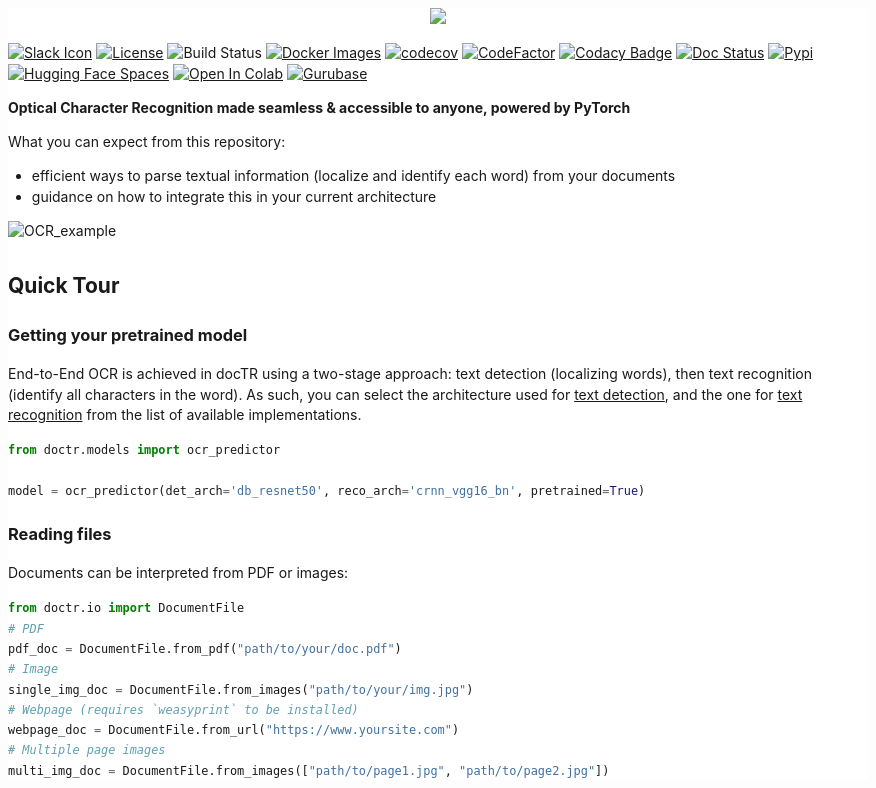 <p align="center">
  <img src="https://github.com/mindee/doctr/raw/main/docs/images/Logo_doctr.gif" width="40%">
</p>

[![Slack Icon](https://img.shields.io/badge/Slack-Community-4A154B?style=flat-square&logo=slack&logoColor=white)](https://slack.mindee.com) [![License](https://img.shields.io/badge/License-Apache%202.0-blue.svg)](LICENSE) ![Build Status](https://github.com/mindee/doctr/workflows/builds/badge.svg) [![Docker Images](https://img.shields.io/badge/Docker-4287f5?style=flat&logo=docker&logoColor=white)](https://github.com/mindee/doctr/pkgs/container/doctr) [![codecov](https://codecov.io/gh/mindee/doctr/branch/main/graph/badge.svg?token=577MO567NM)](https://codecov.io/gh/mindee/doctr) [![CodeFactor](https://www.codefactor.io/repository/github/mindee/doctr/badge?s=bae07db86bb079ce9d6542315b8c6e70fa708a7e)](https://www.codefactor.io/repository/github/mindee/doctr) [![Codacy Badge](https://api.codacy.com/project/badge/Grade/340a76749b634586a498e1c0ab998f08)](https://app.codacy.com/gh/mindee/doctr?utm_source=github.com&utm_medium=referral&utm_content=mindee/doctr&utm_campaign=Badge_Grade) [![Doc Status](https://github.com/mindee/doctr/workflows/doc-status/badge.svg)](https://mindee.github.io/doctr) [![Pypi](https://img.shields.io/badge/pypi-v1.0.0-blue.svg)](https://pypi.org/project/python-doctr/) [![Hugging Face Spaces](https://img.shields.io/badge/%F0%9F%A4%97%20Hugging%20Face-Spaces-blue)](https://huggingface.co/spaces/mindee/doctr) [![Open In Colab](https://colab.research.google.com/assets/colab-badge.svg)](https://colab.research.google.com/github/mindee/notebooks/blob/main/doctr/quicktour.ipynb) [![Gurubase](https://img.shields.io/badge/Gurubase-Ask%20docTR%20Guru-006BFF)](https://gurubase.io/g/doctr)


**Optical Character Recognition made seamless & accessible to anyone, powered by PyTorch**

What you can expect from this repository:

- efficient ways to parse textual information (localize and identify each word) from your documents
- guidance on how to integrate this in your current architecture

![OCR_example](https://github.com/mindee/doctr/raw/main/docs/images/ocr.png)

## Quick Tour

### Getting your pretrained model

End-to-End OCR is achieved in docTR using a two-stage approach: text detection (localizing words), then text recognition (identify all characters in the word).
As such, you can select the architecture used for [text detection](https://mindee.github.io/doctr/latest/modules/models.html#doctr-models-detection), and the one for [text recognition](https://mindee.github.io/doctr/latest//modules/models.html#doctr-models-recognition) from the list of available implementations.

```python
from doctr.models import ocr_predictor

model = ocr_predictor(det_arch='db_resnet50', reco_arch='crnn_vgg16_bn', pretrained=True)
```

### Reading files

Documents can be interpreted from PDF or images:

```python
from doctr.io import DocumentFile
# PDF
pdf_doc = DocumentFile.from_pdf("path/to/your/doc.pdf")
# Image
single_img_doc = DocumentFile.from_images("path/to/your/img.jpg")
# Webpage (requires `weasyprint` to be installed)
webpage_doc = DocumentFile.from_url("https://www.yoursite.com")
# Multiple page images
multi_img_doc = DocumentFile.from_images(["path/to/page1.jpg", "path/to/page2.jpg"])
```
